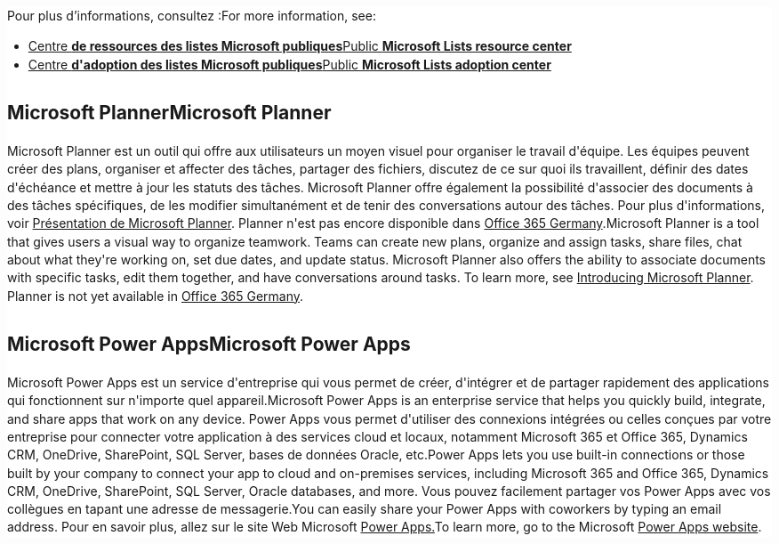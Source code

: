 <span data-ttu-id="f27d7-138">Pour plus d’informations, consultez :</span><span class="sxs-lookup"><span data-stu-id="f27d7-138">For more information, see:</span></span>

* [<span data-ttu-id="f27d7-139">Centre **de ressources des listes Microsoft publiques**</span><span class="sxs-lookup"><span data-stu-id="f27d7-139">Public **Microsoft Lists resource center**</span></span>](https://aka.ms/MSLists)
* [<span data-ttu-id="f27d7-140">Centre **d'adoption des listes Microsoft publiques**</span><span class="sxs-lookup"><span data-stu-id="f27d7-140">Public **Microsoft Lists adoption center**</span></span>](https://aka.ms/ListsAdoption)

## <a name="microsoft-planner"></a><span data-ttu-id="f27d7-141">Microsoft Planner</span><span class="sxs-lookup"><span data-stu-id="f27d7-141">Microsoft Planner</span></span>

<span data-ttu-id="f27d7-p109">Microsoft Planner est un outil qui offre aux utilisateurs un moyen visuel pour organiser le travail d'équipe. Les équipes peuvent créer des plans, organiser et affecter des tâches, partager des fichiers, discutez de ce sur quoi ils travaillent, définir des dates d'échéance et mettre à jour les statuts des tâches. Microsoft Planner offre également la possibilité d'associer des documents à des tâches spécifiques, de les modifier simultanément et de tenir des conversations autour des tâches. Pour plus d'informations, voir [Présentation de Microsoft Planner](https://go.microsoft.com/fwlink/?LinkID=718016&amp;clcid=0x4809). Planner n'est pas encore disponible dans [Office 365 Germany](office-365-germany.md).</span><span class="sxs-lookup"><span data-stu-id="f27d7-p109">Microsoft Planner is a tool that gives users a visual way to organize teamwork. Teams can create new plans, organize and assign tasks, share files, chat about what they're working on, set due dates, and update status. Microsoft Planner also offers the ability to associate documents with specific tasks, edit them together, and have conversations around tasks. To learn more, see [Introducing Microsoft Planner](https://go.microsoft.com/fwlink/?LinkID=718016&amp;clcid=0x4809). Planner is not yet available in [Office 365 Germany](office-365-germany.md).</span></span>
  
## <a name="microsoft-power-apps"></a><span data-ttu-id="f27d7-147">Microsoft Power Apps</span><span class="sxs-lookup"><span data-stu-id="f27d7-147">Microsoft Power Apps</span></span>

<span data-ttu-id="f27d7-148">Microsoft Power Apps est un service d'entreprise qui vous permet de créer, d'intégrer et de partager rapidement des applications qui fonctionnent sur n'importe quel appareil.</span><span class="sxs-lookup"><span data-stu-id="f27d7-148">Microsoft Power Apps is an enterprise service that helps you quickly build, integrate, and share apps that work on any device.</span></span> <span data-ttu-id="f27d7-149">Power Apps vous permet d'utiliser des connexions intégrées ou celles conçues par votre entreprise pour connecter votre application à des services cloud et locaux, notamment Microsoft 365 et Office 365, Dynamics CRM, OneDrive, SharePoint, SQL Server, bases de données Oracle, etc.</span><span class="sxs-lookup"><span data-stu-id="f27d7-149">Power Apps lets you use built-in connections or those built by your company to connect your app to cloud and on-premises services, including Microsoft 365 and Office 365, Dynamics CRM, OneDrive, SharePoint, SQL Server, Oracle databases, and more.</span></span> <span data-ttu-id="f27d7-150">Vous pouvez facilement partager vos Power Apps avec vos collègues en tapant une adresse de messagerie.</span><span class="sxs-lookup"><span data-stu-id="f27d7-150">You can easily share your Power Apps with coworkers by typing an email address.</span></span> <span data-ttu-id="f27d7-151">Pour en savoir plus, allez sur le site Web Microsoft [Power Apps.](https://powerapps.microsoft.com/)</span><span class="sxs-lookup"><span data-stu-id="f27d7-151">To learn more, go to the Microsoft [Power Apps website](https://powerapps.microsoft.com/).</span></span>
  